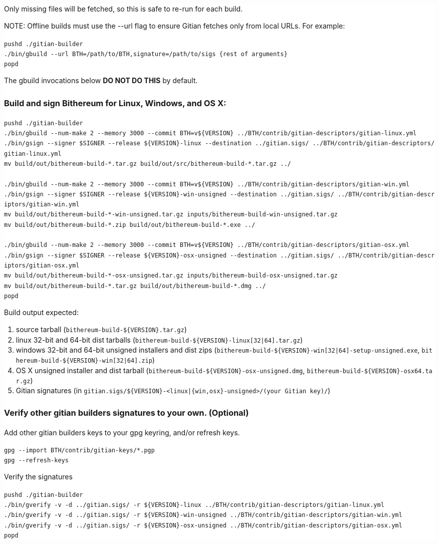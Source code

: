 Only missing files will be fetched, so this is safe to re-run for each build.

NOTE: Offline builds must use the --url flag to ensure Gitian fetches only from local URLs. For example:

    pushd ./gitian-builder
    ./bin/gbuild --url BTH=/path/to/BTH,signature=/path/to/sigs {rest of arguments}
    popd

The gbuild invocations below <b>DO NOT DO THIS</b> by default.

### Build and sign Bithereum for Linux, Windows, and OS X:

    pushd ./gitian-builder
    ./bin/gbuild --num-make 2 --memory 3000 --commit BTH=v${VERSION} ../BTH/contrib/gitian-descriptors/gitian-linux.yml
    ./bin/gsign --signer $SIGNER --release ${VERSION}-linux --destination ../gitian.sigs/ ../BTH/contrib/gitian-descriptors/gitian-linux.yml
    mv build/out/bithereum-build-*.tar.gz build/out/src/bithereum-build-*.tar.gz ../

    ./bin/gbuild --num-make 2 --memory 3000 --commit BTH=v${VERSION} ../BTH/contrib/gitian-descriptors/gitian-win.yml
    ./bin/gsign --signer $SIGNER --release ${VERSION}-win-unsigned --destination ../gitian.sigs/ ../BTH/contrib/gitian-descriptors/gitian-win.yml
    mv build/out/bithereum-build-*-win-unsigned.tar.gz inputs/bithereum-build-win-unsigned.tar.gz
    mv build/out/bithereum-build-*.zip build/out/bithereum-build-*.exe ../

    ./bin/gbuild --num-make 2 --memory 3000 --commit BTH=v${VERSION} ../BTH/contrib/gitian-descriptors/gitian-osx.yml
    ./bin/gsign --signer $SIGNER --release ${VERSION}-osx-unsigned --destination ../gitian.sigs/ ../BTH/contrib/gitian-descriptors/gitian-osx.yml
    mv build/out/bithereum-build-*-osx-unsigned.tar.gz inputs/bithereum-build-osx-unsigned.tar.gz
    mv build/out/bithereum-build-*.tar.gz build/out/bithereum-build-*.dmg ../
    popd

Build output expected:

  1. source tarball (`bithereum-build-${VERSION}.tar.gz`)
  2. linux 32-bit and 64-bit dist tarballs (`bithereum-build-${VERSION}-linux[32|64].tar.gz`)
  3. windows 32-bit and 64-bit unsigned installers and dist zips (`bithereum-build-${VERSION}-win[32|64]-setup-unsigned.exe`, `bithereum-build-${VERSION}-win[32|64].zip`)
  4. OS X unsigned installer and dist tarball (`bithereum-build-${VERSION}-osx-unsigned.dmg`, `bithereum-build-${VERSION}-osx64.tar.gz`)
  5. Gitian signatures (in `gitian.sigs/${VERSION}-<linux|{win,osx}-unsigned>/(your Gitian key)/`)

### Verify other gitian builders signatures to your own. (Optional)

Add other gitian builders keys to your gpg keyring, and/or refresh keys.

    gpg --import BTH/contrib/gitian-keys/*.pgp
    gpg --refresh-keys

Verify the signatures

    pushd ./gitian-builder
    ./bin/gverify -v -d ../gitian.sigs/ -r ${VERSION}-linux ../BTH/contrib/gitian-descriptors/gitian-linux.yml
    ./bin/gverify -v -d ../gitian.sigs/ -r ${VERSION}-win-unsigned ../BTH/contrib/gitian-descriptors/gitian-win.yml
    ./bin/gverify -v -d ../gitian.sigs/ -r ${VERSION}-osx-unsigned ../BTH/contrib/gitian-descriptors/gitian-osx.yml
    popd
